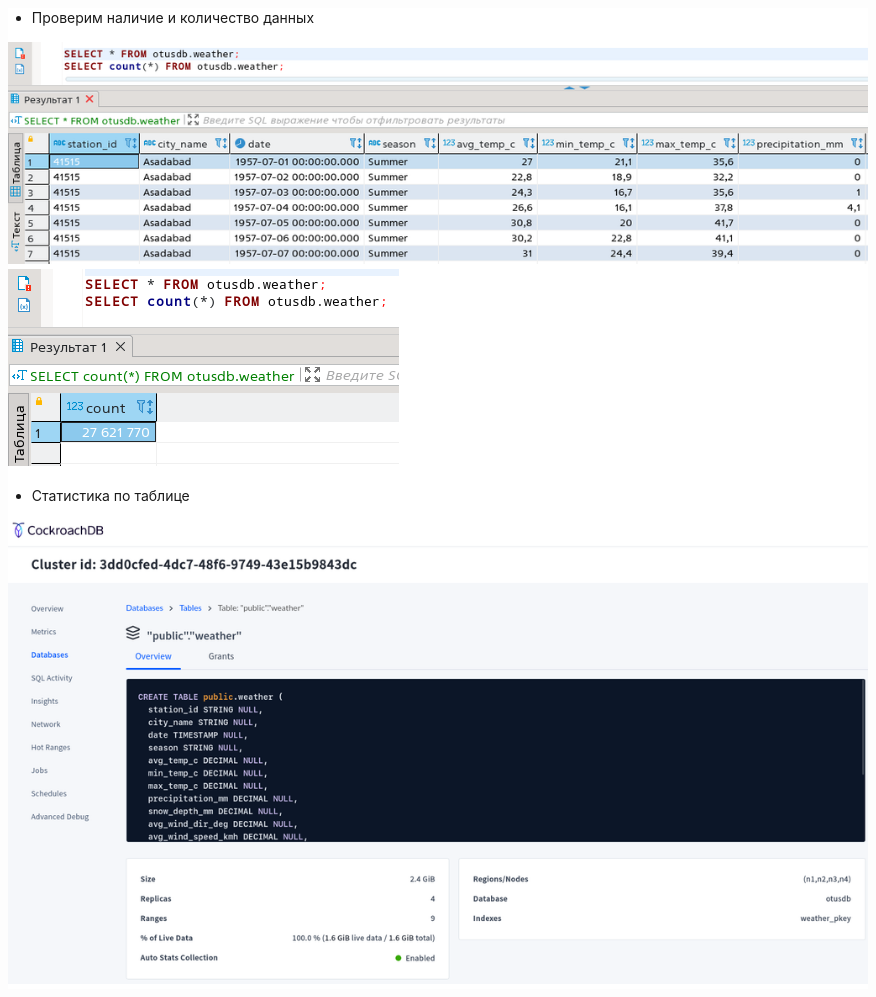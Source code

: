 - Проверим наличие и количество данных

![Weather data loaded](screen_cockroach_data.png)
![Weather data count](screen_cockroach_data_cnt.png)

- Статистика по таблице

![Weather data stat](screen_cockroach_data_stat.png)
